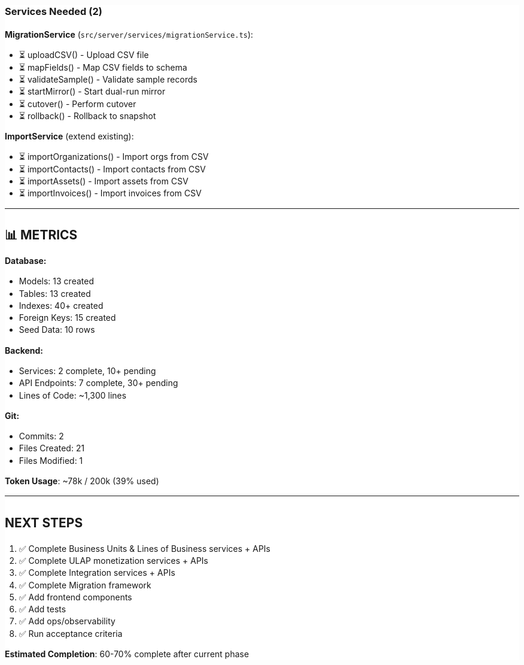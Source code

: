 ### Services Needed (2)

**MigrationService** (`src/server/services/migrationService.ts`):
- ⏳ uploadCSV() - Upload CSV file
- ⏳ mapFields() - Map CSV fields to schema
- ⏳ validateSample() - Validate sample records
- ⏳ startMirror() - Start dual-run mirror
- ⏳ cutover() - Perform cutover
- ⏳ rollback() - Rollback to snapshot

**ImportService** (extend existing):
- ⏳ importOrganizations() - Import orgs from CSV
- ⏳ importContacts() - Import contacts from CSV
- ⏳ importAssets() - Import assets from CSV
- ⏳ importInvoices() - Import invoices from CSV

---

## 📊 METRICS

**Database:**
- Models: 13 created
- Tables: 13 created
- Indexes: 40+ created
- Foreign Keys: 15 created
- Seed Data: 10 rows

**Backend:**
- Services: 2 complete, 10+ pending
- API Endpoints: 7 complete, 30+ pending
- Lines of Code: ~1,300 lines

**Git:**
- Commits: 2
- Files Created: 21
- Files Modified: 1

**Token Usage**: ~78k / 200k (39% used)

---

## NEXT STEPS

1. ✅ Complete Business Units & Lines of Business services + APIs
2. ✅ Complete ULAP monetization services + APIs
3. ✅ Complete Integration services + APIs
4. ✅ Complete Migration framework
5. ✅ Add frontend components
6. ✅ Add tests
7. ✅ Add ops/observability
8. ✅ Run acceptance criteria

**Estimated Completion**: 60-70% complete after current phase

